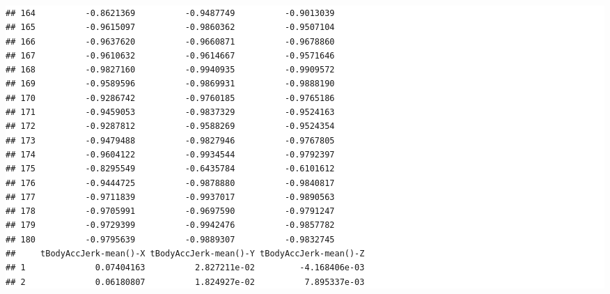     ## 164          -0.8621369          -0.9487749          -0.9013039
    ## 165          -0.9615097          -0.9860362          -0.9507104
    ## 166          -0.9637620          -0.9660871          -0.9678860
    ## 167          -0.9610632          -0.9614667          -0.9571646
    ## 168          -0.9827160          -0.9940935          -0.9909572
    ## 169          -0.9589596          -0.9869931          -0.9888190
    ## 170          -0.9286742          -0.9760185          -0.9765186
    ## 171          -0.9459053          -0.9837329          -0.9524163
    ## 172          -0.9287812          -0.9588269          -0.9524354
    ## 173          -0.9479488          -0.9827946          -0.9767805
    ## 174          -0.9604122          -0.9934544          -0.9792397
    ## 175          -0.8295549          -0.6435784          -0.6101612
    ## 176          -0.9444725          -0.9878880          -0.9840817
    ## 177          -0.9711839          -0.9937017          -0.9890563
    ## 178          -0.9705991          -0.9697590          -0.9791247
    ## 179          -0.9729399          -0.9942476          -0.9857782
    ## 180          -0.9795639          -0.9889307          -0.9832745
    ##     tBodyAccJerk-mean()-X tBodyAccJerk-mean()-Y tBodyAccJerk-mean()-Z
    ## 1              0.07404163          2.827211e-02         -4.168406e-03
    ## 2              0.06180807          1.824927e-02          7.895337e-03